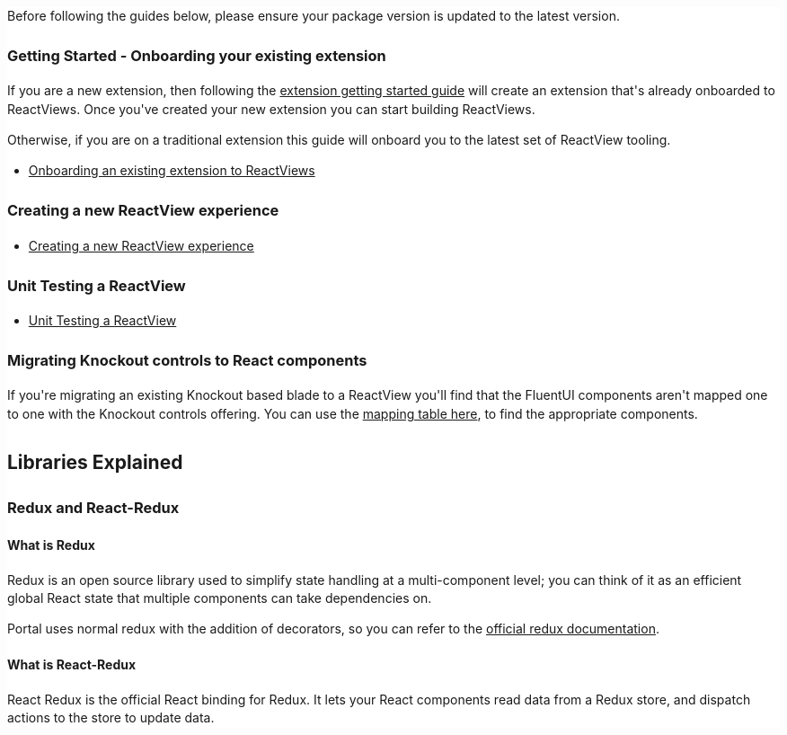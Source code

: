 Before following the guides below, please ensure your package version is updated to the latest version.

<a name="reactviews-guides-getting-started-onboarding-your-existing-extension"></a>
### Getting Started - Onboarding your existing extension

If you are a new extension, then following the [extension getting started guide](top-extensions-getting-started.md) will create an extension that's already onboarded to ReactViews. Once you've created your new extension you can start building ReactViews.

Otherwise, if you are on a traditional extension this guide will onboard you to the latest set of ReactView tooling.

- [Onboarding an existing extension to ReactViews](react-guides-onboarding-an-existing-extension.md)

<a name="reactviews-guides-creating-a-new-reactview-experience"></a>
### Creating a new ReactView experience

- [Creating a new ReactView experience](react-guides-new-reactview.md)

<a name="reactviews-guides-unit-testing-a-reactview"></a>
### Unit Testing a ReactView

- [Unit Testing a ReactView](react-guides-unit-testing.md)

<a name="reactviews-guides-migrating-knockout-controls-to-react-components"></a>
### Migrating Knockout controls to React components

If you're migrating an existing Knockout based blade to a ReactView you'll find that the FluentUI components aren't mapped one to one with the Knockout controls offering.
You can use the [mapping table here](react-guides-knockout-controls-mapping.md), to find the appropriate components.

<a name="reactviews-libraries-explained"></a>
## Libraries Explained

<a name="reactviews-libraries-explained-redux-and-react-redux"></a>
### Redux and React-Redux

<a name="reactviews-libraries-explained-redux-and-react-redux-what-is-redux"></a>
#### What is Redux

Redux is an open source library used to simplify state handling at a multi-component level; you can think of it as an efficient global React state that multiple components can take dependencies on.

Portal uses normal redux with the addition of decorators, so you can refer to the [official redux documentation](https://redux.js.org).

<a name="reactviews-libraries-explained-redux-and-react-redux-what-is-react-redux"></a>
#### What is React-Redux

React Redux is the official React binding for Redux. It lets your React components read data from a Redux store, and dispatch actions to the store to update data.

